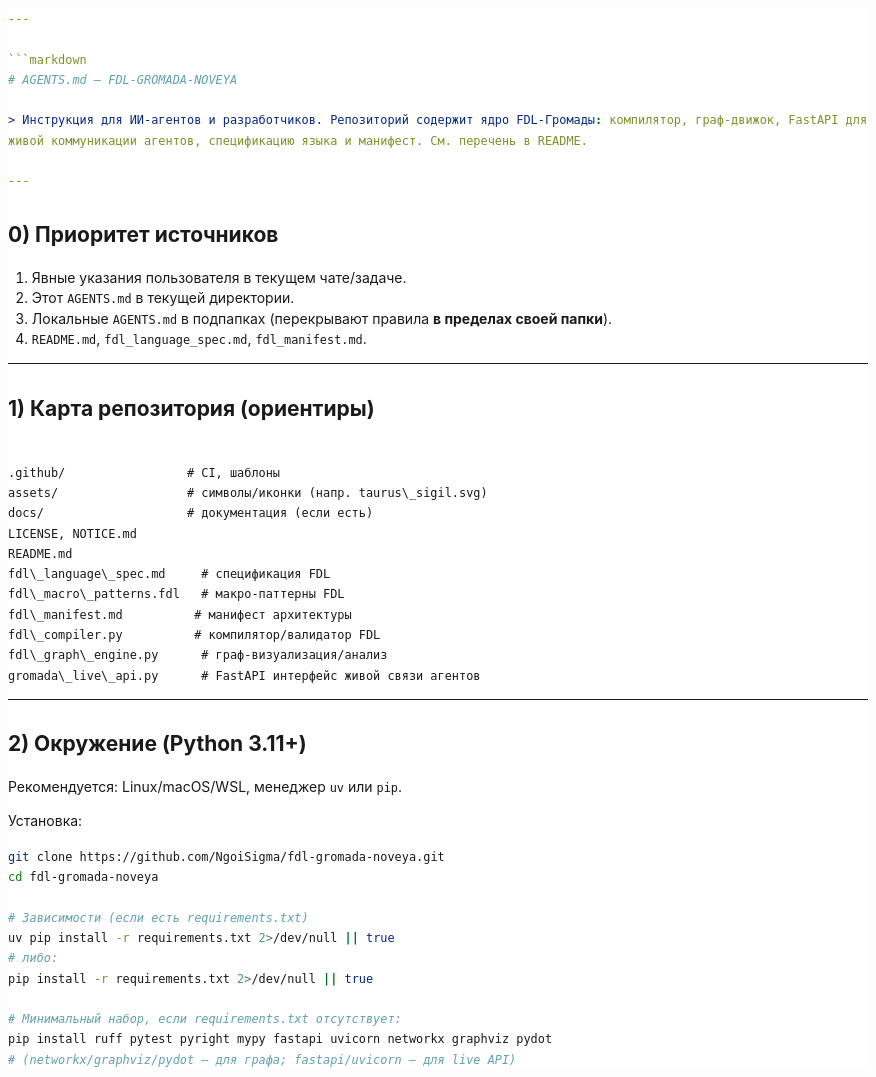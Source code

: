 ```yaml
---

```markdown
# AGENTS.md — FDL-GROMADA-NOVEYA

> Инструкция для ИИ-агентов и разработчиков. Репозиторий содержит ядро FDL-Громады: компилятор, граф-движок, FastAPI для живой коммуникации агентов, спецификацию языка и манифест. См. перечень в README.  

---
```


## 0) Приоритет источников
1) Явные указания пользователя в текущем чате/задаче.  
2) Этот `AGENTS.md` в текущей директории.  
3) Локальные `AGENTS.md` в подпапках (перекрывают правила **в пределах своей папки**).  
4) `README.md`, `fdl_language_spec.md`, `fdl_manifest.md`.

---

## 1) Карта репозитория (ориентиры)
```

.github/                 # CI, шаблоны
assets/                  # символы/иконки (напр. taurus\_sigil.svg)
docs/                    # документация (если есть)
LICENSE, NOTICE.md
README.md
fdl\_language\_spec.md     # спецификация FDL
fdl\_macro\_patterns.fdl   # макро-паттерны FDL
fdl\_manifest.md          # манифест архитектуры
fdl\_compiler.py          # компилятор/валидатор FDL
fdl\_graph\_engine.py      # граф-визуализация/анализ
gromada\_live\_api.py      # FastAPI интерфейс живой связи агентов

````

---

## 2) Окружение (Python 3.11+)
Рекомендуется: Linux/macOS/WSL, менеджер `uv` или `pip`.

Установка:
```bash
git clone https://github.com/NgoiSigma/fdl-gromada-noveya.git
cd fdl-gromada-noveya

# Зависимости (если есть requirements.txt)
uv pip install -r requirements.txt 2>/dev/null || true
# либо:
pip install -r requirements.txt 2>/dev/null || true

# Минимальный набор, если requirements.txt отсутствует:
pip install ruff pytest pyright mypy fastapi uvicorn networkx graphviz pydot
# (networkx/graphviz/pydot — для графа; fastapi/uvicorn — для live API)
````
